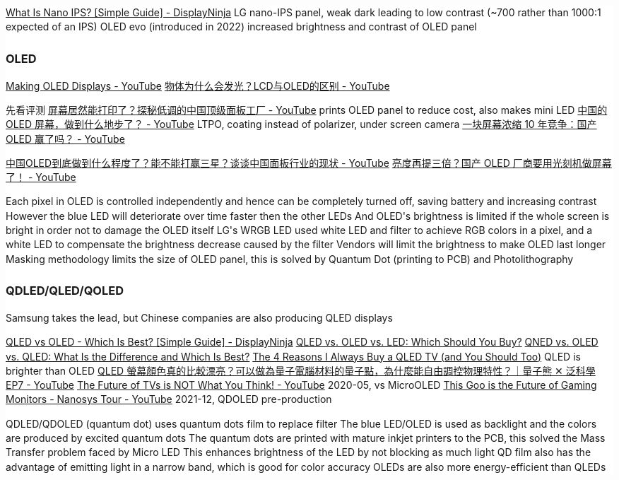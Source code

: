 [What Is Nano IPS? [Simple Guide] - DisplayNinja](https://www.displayninja.com/what-is-nano-ips/)
LG nano-IPS panel, weak dark leading to low contrast (~700 rather than 1000:1 expected of an IPS)
OLED evo (introduced in 2022) increased brightness and contrast of OLED panel

### OLED

[Making OLED Displays - YouTube](https://www.youtube.com/watch?v=qg8pMUd-tSk)
[物体为什么会发光？LCD与OLED的区别 - YouTube](https://www.youtube.com/watch?v=9eOGgAKXm4Y)

先看评测
[屏幕居然能打印了？探秘低调的中国顶级面板工厂 - YouTube](https://www.youtube.com/watch?v=c-O8EqH190c) prints OLED panel to reduce cost, also makes mini LED
[中国的 OLED 屏幕，做到什么地步了？ - YouTube](https://www.youtube.com/watch?v=6QpePfw3Ip0) LTPO, coating instead of polarizer, under screen camera
[一块屏幕浓缩 10 年竞争：国产 OLED 赢了吗？ - YouTube](https://www.youtube.com/watch?v=8kOUuLLQNIA)

[中国OLED到底做到什么程度了？能不能打赢三星？谈谈中国面板行业的现状 - YouTube](https://www.youtube.com/watch?v=V7iHkFMn7LI)
[亮度再提三倍？国产 OLED 厂商要用光刻机做屏幕了！ - YouTube](https://www.youtube.com/watch?v=3t-oHMpQnOk)

Each pixel in OLED is controlled independently and hence can be completely turned off, saving battery and increasing contrast
However the blue LED will deteriorate over time faster then the other LEDs
And OLED's brightness is limited if the whole screen is bright in order not to damage the OLED itself
LG's WRGB LED used white LED and filter to achieve RGB colors in a pixel, and a white LED to compensate the brightness decrease caused by the filter
Vendors will limit the brightness to make OLED last longer
Masking methodology limits the size of OLED panel, this is solved by Quantum Dot (printing to PCB) and Photolithography

### QDLED/QLED/QOLED

Samsung takes the lead, but Chinese companies are also producing QLED displays

[QLED vs OLED - Which Is Best? [Simple Guide] - DisplayNinja](https://www.displayninja.com/qled-vs-oled/)
[QLED vs. OLED vs. LED: Which Should You Buy?](https://www.makeuseof.com/qled-vs-led-vs-oled-what-is-the-difference/)
[QNED vs. OLED vs. QLED: What Is the Difference and Which Is Best?](https://www.makeuseof.com/qned-vs-oled-vs-qled-what-is-the-difference-and-which-is-best/)
[The 4 Reasons I Always Buy a QLED TV (and You Should Too)](https://www.makeuseof.com/reasons-always-buy-qled-tv/) QLED is brighter than OLED
[QLED 螢幕顏色真的比較漂亮？可以做為量子電腦材料的量子點，為什麼能自由調控物理特性？｜量子熊 ✕ 泛科學 EP7 - YouTube](https://www.youtube.com/watch?v=IqAgG6JSeaw)
[The Future of TVs is NOT What You Think! - YouTube](https://www.youtube.com/watch?v=RTTiQeXXrhI) 2020-05, vs MicroOLED
[This Goo is the Future of Gaming Monitors - Nanosys Tour - YouTube](https://www.youtube.com/watch?v=ZFXit3K7rkI) 2021-12, QDOLED pre-production

QDLED/QDOLED (quantum dot) uses quantum dots film to replace filter
The blue LED/OLED is used as backlight and the colors are produced by excited quantum dots
The quantum dots are printed with mature inkjet printers to the PCB, this solved the Mass Transfer problem faced by Micro LED
This enhances brightness of the LED by not blocking as much light
QD film also has the advantage of emitting light in a narrow band, which is good for color accuracy
OLEDs are also more energy-efficient than QLEDs
